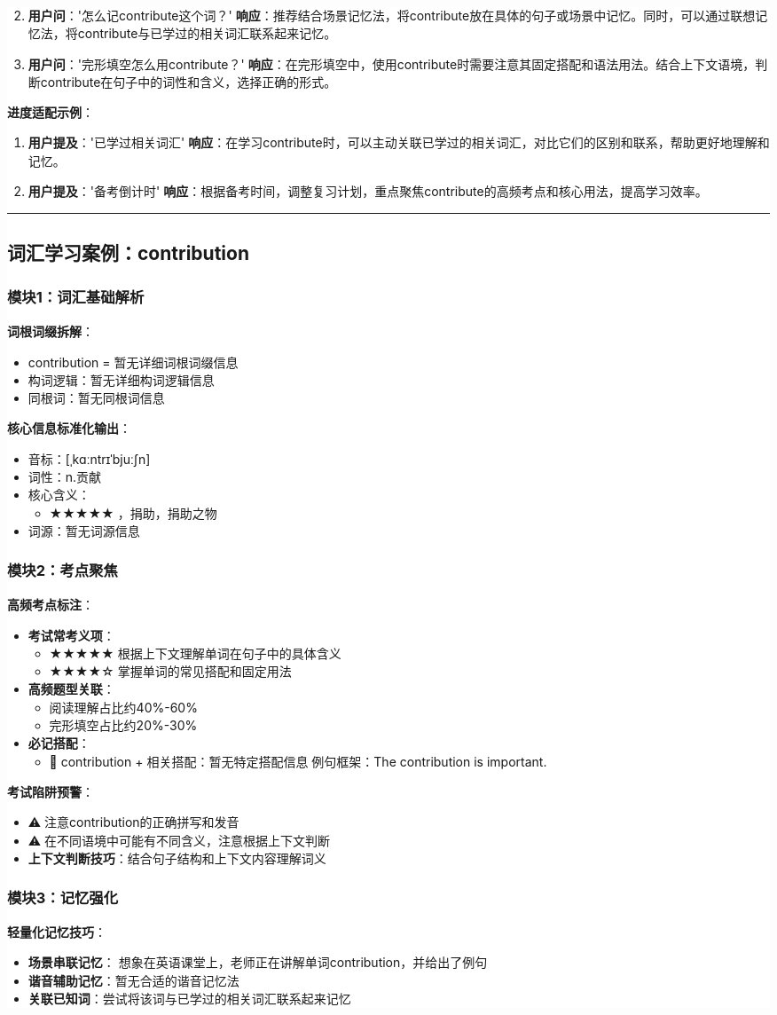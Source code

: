 2. **用户问**：'怎么记contribute这个词？'
   **响应**：推荐结合场景记忆法，将contribute放在具体的句子或场景中记忆。同时，可以通过联想记忆法，将contribute与已学过的相关词汇联系起来记忆。

3. **用户问**：'完形填空怎么用contribute？'
   **响应**：在完形填空中，使用contribute时需要注意其固定搭配和语法用法。结合上下文语境，判断contribute在句子中的词性和含义，选择正确的形式。

**进度适配示例**：

1. **用户提及**：'已学过相关词汇'
   **响应**：在学习contribute时，可以主动关联已学过的相关词汇，对比它们的区别和联系，帮助更好地理解和记忆。

2. **用户提及**：'备考倒计时'
   **响应**：根据备考时间，调整复习计划，重点聚焦contribute的高频考点和核心用法，提高学习效率。


---

## 词汇学习案例：contribution

### 模块1：词汇基础解析

**词根词缀拆解**：
- contribution = 暂无详细词根词缀信息
- 构词逻辑：暂无详细构词逻辑信息
- 同根词：暂无同根词信息

**核心信息标准化输出**：
- 音标：[ˌkɑːntrɪˈbjuːʃn]
- 词性：n.贡献
- 核心含义：
  - ★★★★★ ，捐助，捐助之物
- 词源：暂无词源信息

### 模块2：考点聚焦

**高频考点标注**：
- **考试常考义项**：
  - ★★★★★ 根据上下文理解单词在句子中的具体含义
  - ★★★★☆ 掌握单词的常见搭配和固定用法
- **高频题型关联**：
  - 阅读理解占比约40%-60%
  - 完形填空占比约20%-30%
- **必记搭配**：
  - 📌 contribution + 相关搭配：暂无特定搭配信息
    例句框架：The contribution is important.

**考试陷阱预警**：
- ⚠️ 注意contribution的正确拼写和发音
- ⚠️ 在不同语境中可能有不同含义，注意根据上下文判断
- **上下文判断技巧**：结合句子结构和上下文内容理解词义

### 模块3：记忆强化

**轻量化记忆技巧**：
- **场景串联记忆**：
  想象在英语课堂上，老师正在讲解单词contribution，并给出了例句
- **谐音辅助记忆**：暂无合适的谐音记忆法
- **关联已知词**：尝试将该词与已学过的相关词汇联系起来记忆
